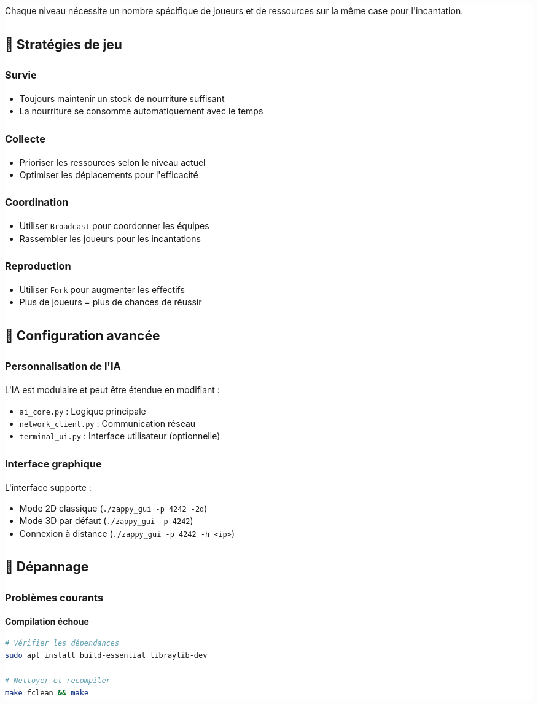 Chaque niveau nécessite un nombre spécifique de joueurs et de ressources sur la même case pour l'incantation.

## 🎯 Stratégies de jeu

### Survie
- Toujours maintenir un stock de nourriture suffisant
- La nourriture se consomme automatiquement avec le temps

### Collecte
- Prioriser les ressources selon le niveau actuel
- Optimiser les déplacements pour l'efficacité

### Coordination
- Utiliser `Broadcast` pour coordonner les équipes
- Rassembler les joueurs pour les incantations

### Reproduction
- Utiliser `Fork` pour augmenter les effectifs
- Plus de joueurs = plus de chances de réussir

## 🔧 Configuration avancée

### Personnalisation de l'IA

L'IA est modulaire et peut être étendue en modifiant :
- `ai_core.py` : Logique principale
- `network_client.py` : Communication réseau
- `terminal_ui.py` : Interface utilisateur (optionnelle)

### Interface graphique

L'interface supporte :
- Mode 2D classique (`./zappy_gui -p 4242 -2d`)
- Mode 3D par défaut (`./zappy_gui -p 4242`)
- Connexion à distance (`./zappy_gui -p 4242 -h <ip>`)

## 🐛 Dépannage

### Problèmes courants

**Compilation échoue**
```bash
# Vérifier les dépendances
sudo apt install build-essential libraylib-dev

# Nettoyer et recompiler
make fclean && make
```
